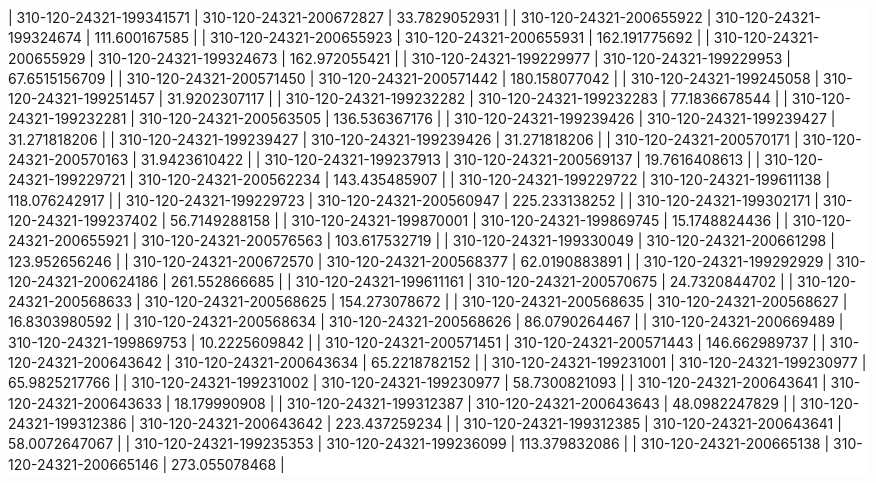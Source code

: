 | 310-120-24321-199341571 | 310-120-24321-200672827 | 33.7829052931 |
| 310-120-24321-200655922 | 310-120-24321-199324674 | 111.600167585 |
| 310-120-24321-200655923 | 310-120-24321-200655931 | 162.191775692 |
| 310-120-24321-200655929 | 310-120-24321-199324673 | 162.972055421 |
| 310-120-24321-199229977 | 310-120-24321-199229953 | 67.6515156709 |
| 310-120-24321-200571450 | 310-120-24321-200571442 | 180.158077042 |
| 310-120-24321-199245058 | 310-120-24321-199251457 | 31.9202307117 |
| 310-120-24321-199232282 | 310-120-24321-199232283 | 77.1836678544 |
| 310-120-24321-199232281 | 310-120-24321-200563505 | 136.536367176 |
| 310-120-24321-199239426 | 310-120-24321-199239427 | 31.271818206 |
| 310-120-24321-199239427 | 310-120-24321-199239426 | 31.271818206 |
| 310-120-24321-200570171 | 310-120-24321-200570163 | 31.9423610422 |
| 310-120-24321-199237913 | 310-120-24321-200569137 | 19.7616408613 |
| 310-120-24321-199229721 | 310-120-24321-200562234 | 143.435485907 |
| 310-120-24321-199229722 | 310-120-24321-199611138 | 118.076242917 |
| 310-120-24321-199229723 | 310-120-24321-200560947 | 225.233138252 |
| 310-120-24321-199302171 | 310-120-24321-199237402 | 56.7149288158 |
| 310-120-24321-199870001 | 310-120-24321-199869745 | 15.1748824436 |
| 310-120-24321-200655921 | 310-120-24321-200576563 | 103.617532719 |
| 310-120-24321-199330049 | 310-120-24321-200661298 | 123.952656246 |
| 310-120-24321-200672570 | 310-120-24321-200568377 | 62.0190883891 |
| 310-120-24321-199292929 | 310-120-24321-200624186 | 261.552866685 |
| 310-120-24321-199611161 | 310-120-24321-200570675 | 24.7320844702 |
| 310-120-24321-200568633 | 310-120-24321-200568625 | 154.273078672 |
| 310-120-24321-200568635 | 310-120-24321-200568627 | 16.8303980592 |
| 310-120-24321-200568634 | 310-120-24321-200568626 | 86.0790264467 |
| 310-120-24321-200669489 | 310-120-24321-199869753 | 10.2225609842 |
| 310-120-24321-200571451 | 310-120-24321-200571443 | 146.662989737 |
| 310-120-24321-200643642 | 310-120-24321-200643634 | 65.2218782152 |
| 310-120-24321-199231001 | 310-120-24321-199230977 | 65.9825217766 |
| 310-120-24321-199231002 | 310-120-24321-199230977 | 58.7300821093 |
| 310-120-24321-200643641 | 310-120-24321-200643633 | 18.179990908 |
| 310-120-24321-199312387 | 310-120-24321-200643643 | 48.0982247829 |
| 310-120-24321-199312386 | 310-120-24321-200643642 | 223.437259234 |
| 310-120-24321-199312385 | 310-120-24321-200643641 | 58.0072647067 |
| 310-120-24321-199235353 | 310-120-24321-199236099 | 113.379832086 |
| 310-120-24321-200665138 | 310-120-24321-200665146 | 273.055078468 |
